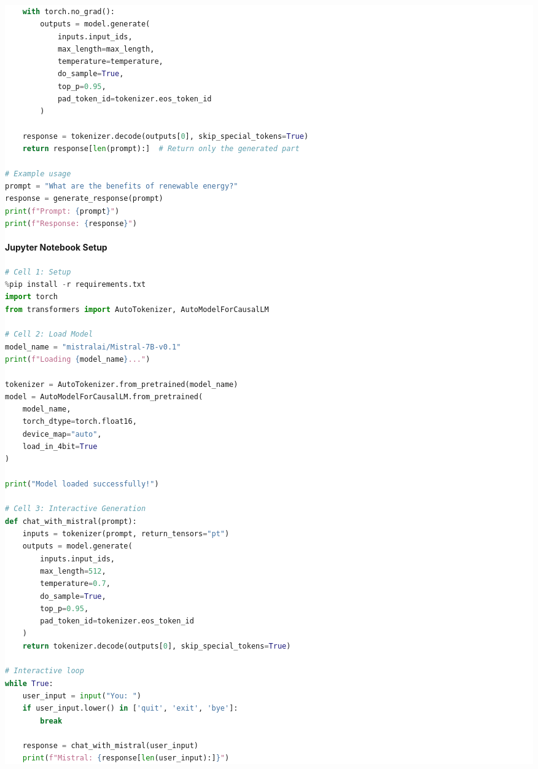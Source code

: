 ```python
    with torch.no_grad():
        outputs = model.generate(
            inputs.input_ids,
            max_length=max_length,
            temperature=temperature,
            do_sample=True,
            top_p=0.95,
            pad_token_id=tokenizer.eos_token_id
        )
    
    response = tokenizer.decode(outputs[0], skip_special_tokens=True)
    return response[len(prompt):]  # Return only the generated part

# Example usage
prompt = "What are the benefits of renewable energy?"
response = generate_response(prompt)
print(f"Prompt: {prompt}")
print(f"Response: {response}")
```

#### Jupyter Notebook Setup

```python
# Cell 1: Setup
%pip install -r requirements.txt
import torch
from transformers import AutoTokenizer, AutoModelForCausalLM

# Cell 2: Load Model
model_name = "mistralai/Mistral-7B-v0.1"
print(f"Loading {model_name}...")

tokenizer = AutoTokenizer.from_pretrained(model_name)
model = AutoModelForCausalLM.from_pretrained(
    model_name,
    torch_dtype=torch.float16,
    device_map="auto",
    load_in_4bit=True
)

print("Model loaded successfully!")

# Cell 3: Interactive Generation
def chat_with_mistral(prompt):
    inputs = tokenizer(prompt, return_tensors="pt")
    outputs = model.generate(
        inputs.input_ids,
        max_length=512,
        temperature=0.7,
        do_sample=True,
        top_p=0.95,
        pad_token_id=tokenizer.eos_token_id
    )
    return tokenizer.decode(outputs[0], skip_special_tokens=True)

# Interactive loop
while True:
    user_input = input("You: ")
    if user_input.lower() in ['quit', 'exit', 'bye']:
        break
    
    response = chat_with_mistral(user_input)
    print(f"Mistral: {response[len(user_input):]}")
```
